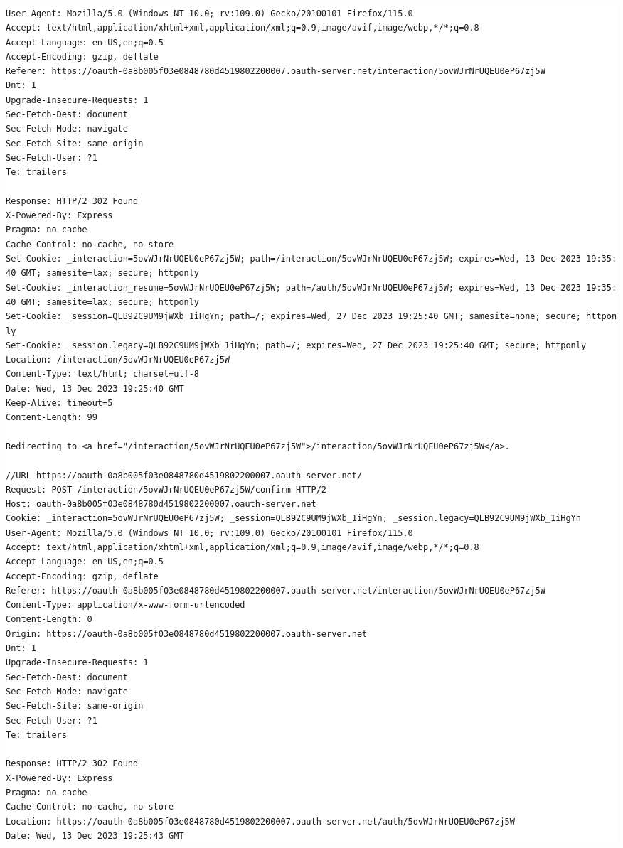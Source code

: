 ```
User-Agent: Mozilla/5.0 (Windows NT 10.0; rv:109.0) Gecko/20100101 Firefox/115.0
Accept: text/html,application/xhtml+xml,application/xml;q=0.9,image/avif,image/webp,*/*;q=0.8
Accept-Language: en-US,en;q=0.5
Accept-Encoding: gzip, deflate
Referer: https://oauth-0a8b005f03e0848780d4519802200007.oauth-server.net/interaction/5ovWJrNrUQEU0eP67zj5W
Dnt: 1
Upgrade-Insecure-Requests: 1
Sec-Fetch-Dest: document
Sec-Fetch-Mode: navigate
Sec-Fetch-Site: same-origin
Sec-Fetch-User: ?1
Te: trailers

Response: HTTP/2 302 Found
X-Powered-By: Express
Pragma: no-cache
Cache-Control: no-cache, no-store
Set-Cookie: _interaction=5ovWJrNrUQEU0eP67zj5W; path=/interaction/5ovWJrNrUQEU0eP67zj5W; expires=Wed, 13 Dec 2023 19:35:40 GMT; samesite=lax; secure; httponly
Set-Cookie: _interaction_resume=5ovWJrNrUQEU0eP67zj5W; path=/auth/5ovWJrNrUQEU0eP67zj5W; expires=Wed, 13 Dec 2023 19:35:40 GMT; samesite=lax; secure; httponly
Set-Cookie: _session=QLB92C9UM9jWXb_1iHgYn; path=/; expires=Wed, 27 Dec 2023 19:25:40 GMT; samesite=none; secure; httponly
Set-Cookie: _session.legacy=QLB92C9UM9jWXb_1iHgYn; path=/; expires=Wed, 27 Dec 2023 19:25:40 GMT; secure; httponly
Location: /interaction/5ovWJrNrUQEU0eP67zj5W
Content-Type: text/html; charset=utf-8
Date: Wed, 13 Dec 2023 19:25:40 GMT
Keep-Alive: timeout=5
Content-Length: 99

Redirecting to <a href="/interaction/5ovWJrNrUQEU0eP67zj5W">/interaction/5ovWJrNrUQEU0eP67zj5W</a>.

//URL https://oauth-0a8b005f03e0848780d4519802200007.oauth-server.net/
Request: POST /interaction/5ovWJrNrUQEU0eP67zj5W/confirm HTTP/2
Host: oauth-0a8b005f03e0848780d4519802200007.oauth-server.net
Cookie: _interaction=5ovWJrNrUQEU0eP67zj5W; _session=QLB92C9UM9jWXb_1iHgYn; _session.legacy=QLB92C9UM9jWXb_1iHgYn
User-Agent: Mozilla/5.0 (Windows NT 10.0; rv:109.0) Gecko/20100101 Firefox/115.0
Accept: text/html,application/xhtml+xml,application/xml;q=0.9,image/avif,image/webp,*/*;q=0.8
Accept-Language: en-US,en;q=0.5
Accept-Encoding: gzip, deflate
Referer: https://oauth-0a8b005f03e0848780d4519802200007.oauth-server.net/interaction/5ovWJrNrUQEU0eP67zj5W
Content-Type: application/x-www-form-urlencoded
Content-Length: 0
Origin: https://oauth-0a8b005f03e0848780d4519802200007.oauth-server.net
Dnt: 1
Upgrade-Insecure-Requests: 1
Sec-Fetch-Dest: document
Sec-Fetch-Mode: navigate
Sec-Fetch-Site: same-origin
Sec-Fetch-User: ?1
Te: trailers

Response: HTTP/2 302 Found
X-Powered-By: Express
Pragma: no-cache
Cache-Control: no-cache, no-store
Location: https://oauth-0a8b005f03e0848780d4519802200007.oauth-server.net/auth/5ovWJrNrUQEU0eP67zj5W
Date: Wed, 13 Dec 2023 19:25:43 GMT
```